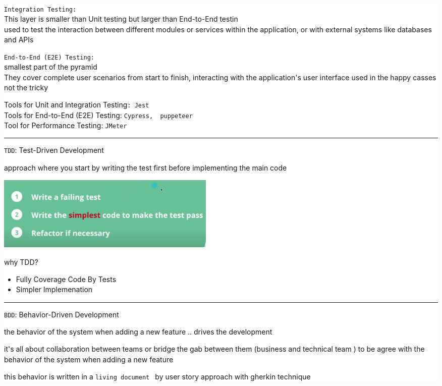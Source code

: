 
`Integration Testing:`                                 
This layer is smaller than Unit testing but larger than End-to-End testin              
used to test the interaction between different modules or services within the application, or with external systems like databases and APIs



`End-to-End (E2E) Testing:`                                     
smallest part of the pyramid                            
They cover complete user scenarios from start to finish, interacting with the application's user interface used in the happy casses not the tricky




Tools for Unit and Integration Testing`: Jest`                                  
Tools for End-to-End (E2E) Testing: `Cypress,  puppeteer `           
Tool for Performance Testing: `JMeter`
____



`TDD`: Test-Driven Development

approach where you start by writing the test first before implementing the main code

<img src = "./pics/Screenshot 2025-07-10 041837.png" width="400">


why TDD? 
- Fully Coverage Code By Tests
- Simpler Implemenation

____



`BDD`: Behavior-Driven Development

the behavior of the system when adding a new feature ..  drives the development

it's all about collaboration between teams or bridge the gab between them (business and technical team ) to be agree with the behavior of the system when adding a new feature

this behavior is written in a `living document ` by user story approach with gherkin technique
